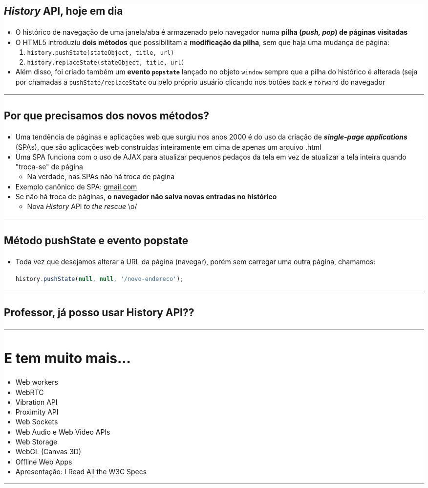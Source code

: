 ## _History_ API, hoje em dia

- O histórico de navegação de uma janela/aba é armazenado pelo navegador
  numa **pilha (_push, pop_) de páginas visitadas**
- O HTML5 introduziu **dois métodos** que possibilitam a **modificação da pilha**, sem
  que haja uma mudança de página:
  1. `history.pushState(stateObject, title, url)`
  1. `history.replaceState(stateObject, title, url)`
- Além disso, foi criado também um **evento `popstate`** lançado no objeto `window`
  sempre que a pilha do histórico é alterada (seja por chamadas a `pushState/replaceState`
  ou pelo próprio usuário clicando nos botões `back` e `forward` do navegador

---
## Por que precisamos dos novos métodos?

- Uma tendência de páginas e aplicações web que surgiu nos anos 2000 é do uso da
  criação de **_single-page applications_** (SPAs), que são aplicações web construídas
  inteiramente em cima de apenas um arquivo .html
- Uma SPA funciona com o uso de AJAX para atualizar pequenos pedaços da tela em vez
  de atualizar a tela inteira quando "troca-se" de página
  - Na verdade, nas SPAs não há troca de página
- Exemplo canônico de SPA: [gmail.com](http://gmail.com)
- Se não há troca de páginas, **o navegador não salva novas entradas no histórico**
  - Nova _History_ API _to the rescue_ \o/

---
## Método **pushState** e evento **popstate**

- Toda vez que desejamos alterar a URL da página (navegar), porém sem carregar uma
  outra página, chamamos:
  ```js
  history.pushState(null, null, '/novo-endereco');
  ```

---
## Professor, já posso usar **History API**??

<div class="caniuse" data-feature="history"></div>

---
# E tem muito mais...

- Web workers
- WebRTC
- Vibration API
- Proximity API
- Web Sockets
- Web Audio e Web Video APIs
- Web Storage
- WebGL (Canvas 3D)
- Offline Web Apps
- Apresentação: [I Read All the W3C Specs](http://sandersk.github.io/reading-w3c/)

---